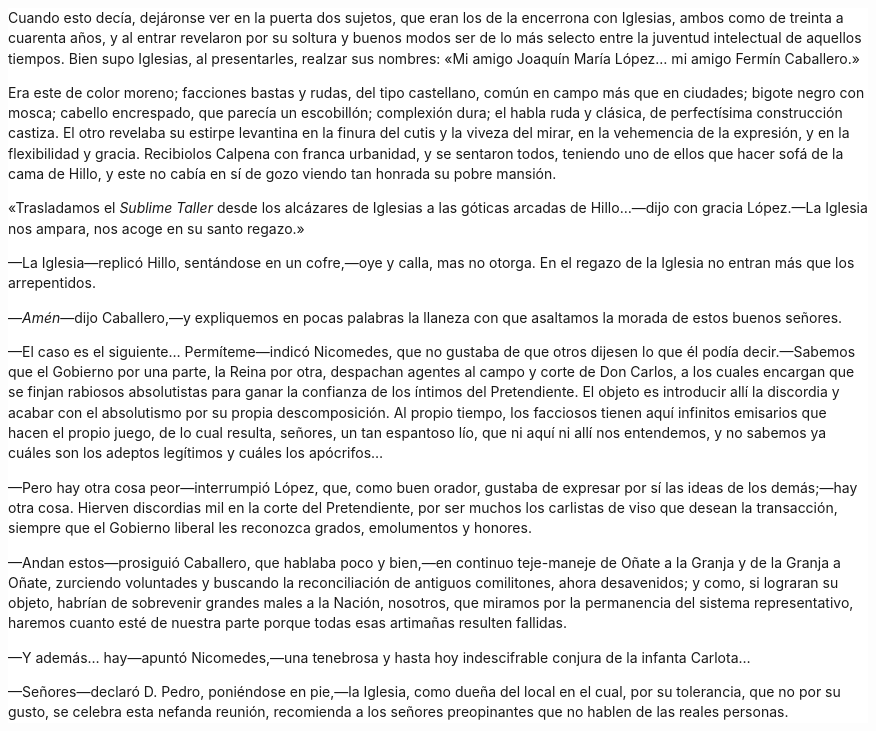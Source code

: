 Cuando esto decía, dejáronse ver en la puerta dos sujetos, que eran los de la
encerrona con Iglesias, ambos como de treinta a cuarenta años, y al entrar
revelaron por su soltura y buenos modos ser de lo más selecto entre la juventud
intelectual de aquellos tiempos. Bien supo Iglesias, al presentarles, realzar
sus nombres: «Mi amigo Joaquín María López… mi amigo Fermín Caballero.»

Era este de color moreno; facciones bastas y rudas, del tipo castellano, común
en campo más que en ciudades; bigote negro con mosca; cabello encrespado, que
parecía un escobillón; complexión dura; el habla ruda y clásica, de
perfectísima construcción castiza. El otro revelaba su estirpe levantina en la
finura del cutis y la viveza del mirar, en la vehemencia de la expresión, y en
la flexibilidad y gracia. Recibiolos Calpena con franca urbanidad, y se
sentaron todos, teniendo uno de ellos que hacer sofá de la cama de Hillo,
y este no cabía en sí de gozo viendo tan honrada su pobre mansión.

«Trasladamos el *Sublime Taller* desde los alcázares de Iglesias a las góticas
arcadas de Hillo…—dijo con gracia López.—La Iglesia nos ampara, nos acoge en
su santo regazo.»

—La Iglesia—replicó Hillo, sentándose en un cofre,—oye y calla, mas no otorga.
En el regazo de la Iglesia no entran más que los arrepentidos.

—*Amén*—dijo Caballero,—y expliquemos en pocas palabras la llaneza con que
asaltamos la morada de estos buenos señores.

—El caso es el siguiente… Permíteme—indicó Nicomedes, que no gustaba de que
otros dijesen lo que él podía decir.—Sabemos que el Gobierno por una parte, la
Reina por otra, despachan agentes al campo y corte de Don Carlos, a los cuales
encargan que se finjan rabiosos absolutistas para ganar la confianza de los
íntimos del Pretendiente. El objeto es introducir allí la discordia y acabar
con el absolutismo por su propia descomposición. Al propio tiempo, los
facciosos tienen aquí infinitos emisarios que hacen el propio juego, de lo cual
resulta, señores, un tan espantoso lío, que ni aquí ni allí nos entendemos,
y no sabemos ya cuáles son los adeptos legítimos y cuáles los apócrifos…

—Pero hay otra cosa peor—interrumpió López, que, como buen orador, gustaba de
expresar por sí las ideas de los demás;—hay otra cosa. Hierven discordias mil
en la corte del Pretendiente, por ser muchos los carlistas de viso que desean
la transacción, siempre que el Gobierno liberal les reconozca grados,
emolumentos y honores.

—Andan estos—prosiguió Caballero, que hablaba poco y bien,—en continuo
teje-maneje de Oñate a la Granja y de la Granja a Oñate, zurciendo voluntades
y buscando la reconciliación de antiguos comilitones, ahora desavenidos;
y como, si lograran su objeto, habrían de sobrevenir grandes males a la Nación,
nosotros, que miramos por la permanencia del sistema representativo, haremos
cuanto esté de nuestra parte porque todas esas artimañas resulten fallidas.

—Y además… hay—apuntó Nicomedes,—una tenebrosa y hasta hoy indescifrable
conjura de la infanta Carlota…

—Señores—declaró D. Pedro, poniéndose en pie,—la Iglesia, como dueña del
local en el cual, por su tolerancia, que no por su gusto, se celebra esta
nefanda reunión, recomienda a los señores preopinantes que no hablen de las
reales personas.
